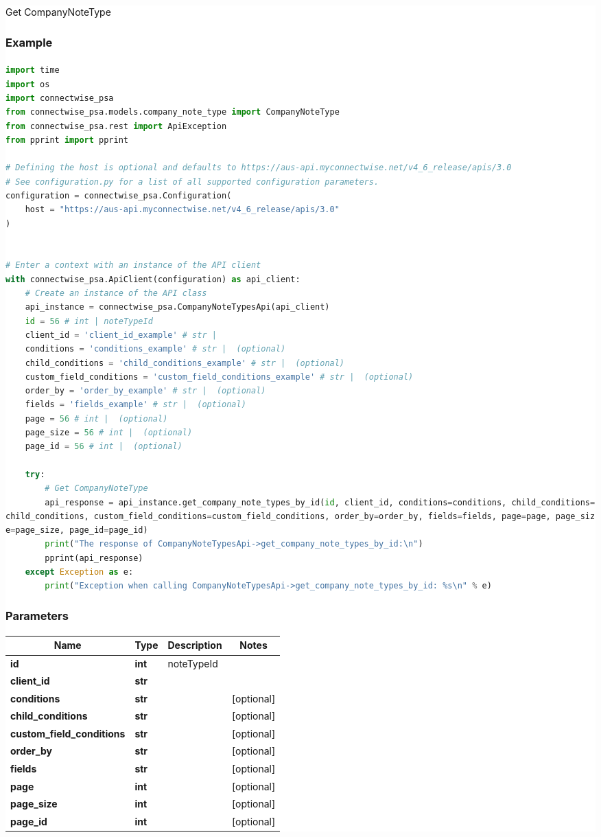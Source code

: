 Get CompanyNoteType

### Example

```python
import time
import os
import connectwise_psa
from connectwise_psa.models.company_note_type import CompanyNoteType
from connectwise_psa.rest import ApiException
from pprint import pprint

# Defining the host is optional and defaults to https://aus-api.myconnectwise.net/v4_6_release/apis/3.0
# See configuration.py for a list of all supported configuration parameters.
configuration = connectwise_psa.Configuration(
    host = "https://aus-api.myconnectwise.net/v4_6_release/apis/3.0"
)


# Enter a context with an instance of the API client
with connectwise_psa.ApiClient(configuration) as api_client:
    # Create an instance of the API class
    api_instance = connectwise_psa.CompanyNoteTypesApi(api_client)
    id = 56 # int | noteTypeId
    client_id = 'client_id_example' # str | 
    conditions = 'conditions_example' # str |  (optional)
    child_conditions = 'child_conditions_example' # str |  (optional)
    custom_field_conditions = 'custom_field_conditions_example' # str |  (optional)
    order_by = 'order_by_example' # str |  (optional)
    fields = 'fields_example' # str |  (optional)
    page = 56 # int |  (optional)
    page_size = 56 # int |  (optional)
    page_id = 56 # int |  (optional)

    try:
        # Get CompanyNoteType
        api_response = api_instance.get_company_note_types_by_id(id, client_id, conditions=conditions, child_conditions=child_conditions, custom_field_conditions=custom_field_conditions, order_by=order_by, fields=fields, page=page, page_size=page_size, page_id=page_id)
        print("The response of CompanyNoteTypesApi->get_company_note_types_by_id:\n")
        pprint(api_response)
    except Exception as e:
        print("Exception when calling CompanyNoteTypesApi->get_company_note_types_by_id: %s\n" % e)
```



### Parameters

Name | Type | Description  | Notes
------------- | ------------- | ------------- | -------------
 **id** | **int**| noteTypeId | 
 **client_id** | **str**|  | 
 **conditions** | **str**|  | [optional] 
 **child_conditions** | **str**|  | [optional] 
 **custom_field_conditions** | **str**|  | [optional] 
 **order_by** | **str**|  | [optional] 
 **fields** | **str**|  | [optional] 
 **page** | **int**|  | [optional] 
 **page_size** | **int**|  | [optional] 
 **page_id** | **int**|  | [optional] 
